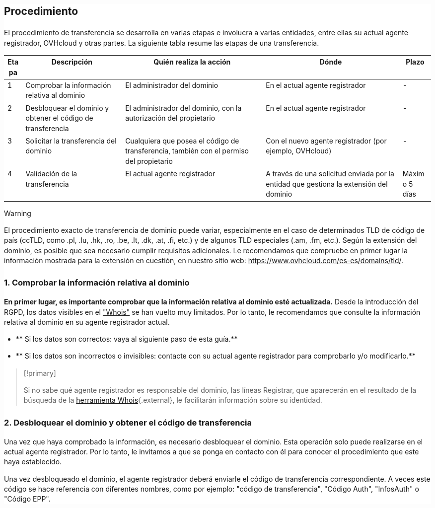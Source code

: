 ## Procedimiento

El procedimiento de transferencia se desarrolla en varias etapas e involucra a varias entidades, entre ellas su actual agente registrador, OVHcloud y otras partes. La siguiente tabla resume las etapas de una transferencia.

|Etapa|Descripción|Quién realiza la acción|Dónde|Plazo|
|---|---|---|---|---|
|1|Comprobar la información relativa al dominio|El administrador del dominio|En el actual agente registrador|-|
|2|Desbloquear el dominio y obtener el código de transferencia|El administrador del dominio, con la autorización del propietario|En el actual agente registrador|-|
|3|Solicitar la transferencia del dominio|Cualquiera que posea el código de transferencia, también con el permiso del propietario|Con el nuevo agente registrador (por ejemplo, OVHcloud)|-|
|4|Validación de la transferencia|El actual agente registrador|A través de una solicitud enviada por la entidad que gestiona la extensión del dominio|Máximo 5 días|

> [!warning]
>
> El procedimiento exacto de transferencia de dominio puede variar, especialmente en el caso de determinados TLD de código de país (ccTLD, como .pl, .lu, .hk, .ro, .be, .lt, .dk, .at, .fi, etc.) y de algunos TLD especiales (.am, .fm, etc.). Según la extensión del dominio, es posible que sea necesario cumplir requisitos adicionales. Le recomendamos que compruebe en primer lugar la información mostrada para la extensión en cuestión, en nuestro sitio web: <https://www.ovhcloud.com/es-es/domains/tld/>.
>

### 1. Comprobar la información relativa al dominio

**En primer lugar, es importante comprobar que la información relativa al dominio esté actualizada.** Desde la introducción del RGPD, los datos visibles en el ["Whois"](https://www.ovh.es/soporte/herramientas/check_whois.pl) se han vuelto muy limitados. Por lo tanto, le recomendamos que consulte la información relativa al dominio en su agente registrador actual.

- ** Si los datos son correctos: vaya al siguiente paso de esta guía.**

- ** Si los datos son incorrectos o invisibles: contacte con su actual agente registrador para comprobarlo y/o modificarlo.**

> [!primary]
>
> Si no sabe qué agente registrador es responsable del dominio, las líneas Registrar, que aparecerán en el resultado de la búsqueda de la [herramienta Whois](https://www.ovh.es/soporte/herramientas/check_whois.pl){.external}, le facilitarán información sobre su identidad.
>

### 2. Desbloquear el dominio y obtener el código de transferencia

Una vez que haya comprobado la información, es necesario desbloquear el dominio. Esta operación solo puede realizarse en el actual agente registrador. Por lo tanto, le invitamos a que se ponga en contacto con él para conocer el procedimiento que este haya establecido.

Una vez desbloqueado el dominio, el agente registrador deberá enviarle el código de transferencia correspondiente. A veces este código se hace referencia con diferentes nombres, como por ejemplo: "código de transferencia", "Código Auth", "InfosAuth" o "Código EPP".
